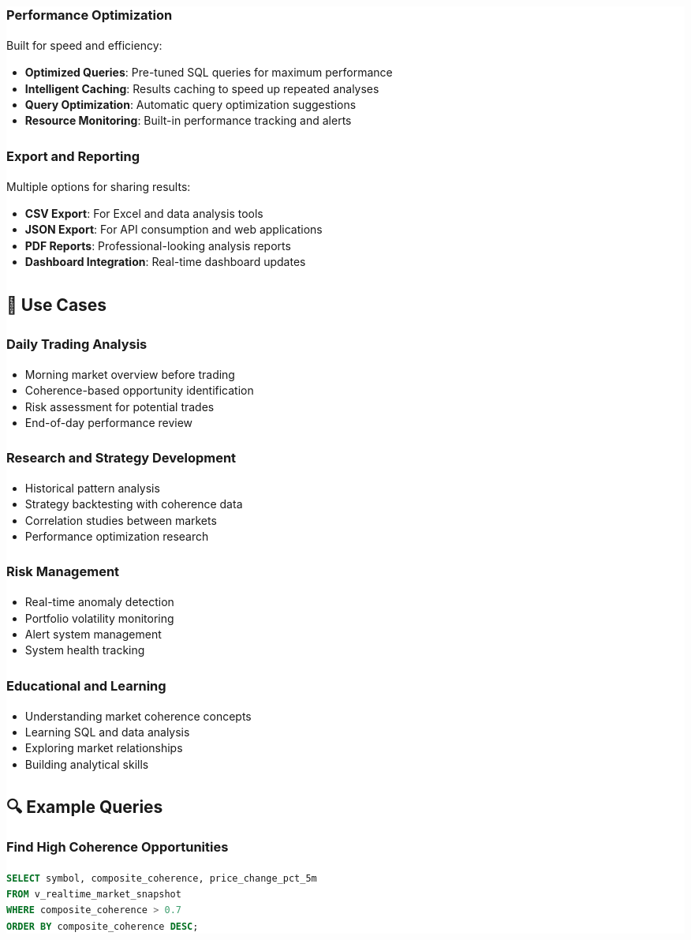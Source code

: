 ### Performance Optimization
Built for speed and efficiency:
- **Optimized Queries**: Pre-tuned SQL queries for maximum performance
- **Intelligent Caching**: Results caching to speed up repeated analyses
- **Query Optimization**: Automatic query optimization suggestions
- **Resource Monitoring**: Built-in performance tracking and alerts

### Export and Reporting
Multiple options for sharing results:
- **CSV Export**: For Excel and data analysis tools
- **JSON Export**: For API consumption and web applications
- **PDF Reports**: Professional-looking analysis reports
- **Dashboard Integration**: Real-time dashboard updates

## 🎯 Use Cases

### Daily Trading Analysis
- Morning market overview before trading
- Coherence-based opportunity identification
- Risk assessment for potential trades
- End-of-day performance review

### Research and Strategy Development
- Historical pattern analysis
- Strategy backtesting with coherence data
- Correlation studies between markets
- Performance optimization research

### Risk Management
- Real-time anomaly detection
- Portfolio volatility monitoring
- Alert system management
- System health tracking

### Educational and Learning
- Understanding market coherence concepts
- Learning SQL and data analysis
- Exploring market relationships
- Building analytical skills

## 🔍 Example Queries

### Find High Coherence Opportunities
```sql
SELECT symbol, composite_coherence, price_change_pct_5m
FROM v_realtime_market_snapshot
WHERE composite_coherence > 0.7
ORDER BY composite_coherence DESC;
```
